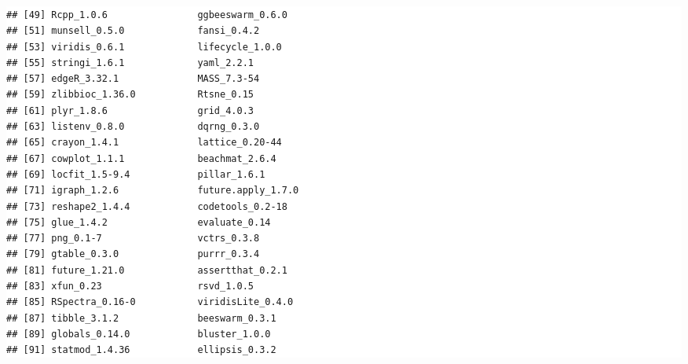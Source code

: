 ```
## [49] Rcpp_1.0.6                ggbeeswarm_0.6.0         
## [51] munsell_0.5.0             fansi_0.4.2              
## [53] viridis_0.6.1             lifecycle_1.0.0          
## [55] stringi_1.6.1             yaml_2.2.1               
## [57] edgeR_3.32.1              MASS_7.3-54              
## [59] zlibbioc_1.36.0           Rtsne_0.15               
## [61] plyr_1.8.6                grid_4.0.3               
## [63] listenv_0.8.0             dqrng_0.3.0              
## [65] crayon_1.4.1              lattice_0.20-44          
## [67] cowplot_1.1.1             beachmat_2.6.4           
## [69] locfit_1.5-9.4            pillar_1.6.1             
## [71] igraph_1.2.6              future.apply_1.7.0       
## [73] reshape2_1.4.4            codetools_0.2-18         
## [75] glue_1.4.2                evaluate_0.14            
## [77] png_0.1-7                 vctrs_0.3.8              
## [79] gtable_0.3.0              purrr_0.3.4              
## [81] future_1.21.0             assertthat_0.2.1         
## [83] xfun_0.23                 rsvd_1.0.5               
## [85] RSpectra_0.16-0           viridisLite_0.4.0        
## [87] tibble_3.1.2              beeswarm_0.3.1           
## [89] globals_0.14.0            bluster_1.0.0            
## [91] statmod_1.4.36            ellipsis_0.3.2
```

